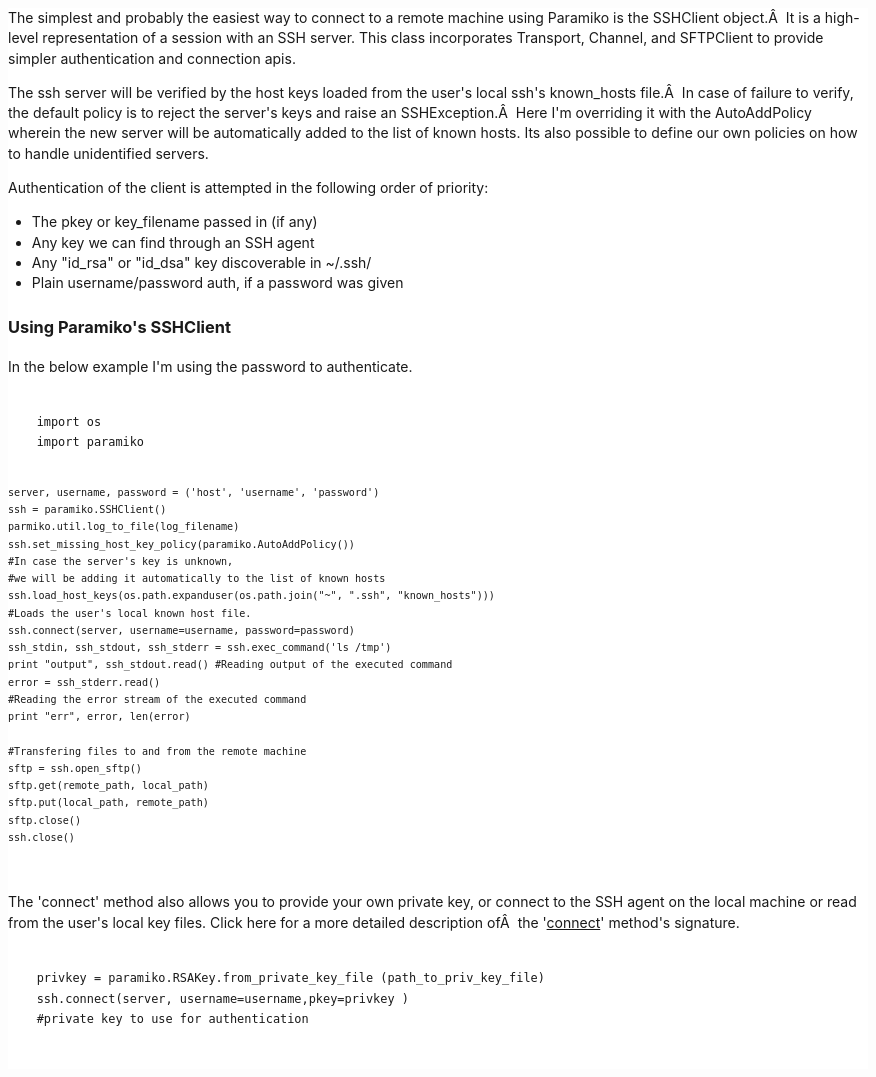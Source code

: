 <p>The simplest and probably the easiest way to connect to a remote machine using Paramiko is the SSHClient object.Â  It is a high-level representation of a session with an SSH server. This class incorporates Transport, Channel, and SFTPClient to provide simpler authentication and connection apis.</p>
<p>The ssh server will be verified by the host keys loaded from the user's local ssh's known_hosts file.Â  In case of failure to verify, the default policy is to reject the server's keys and raise an SSHException.Â  Here I'm overriding it with the AutoAddPolicy wherein the new server will be automatically added to the list of known hosts. Its also possible to define our own policies on how to handle unidentified servers.</p>
<p>Authentication of the client is attempted in the following order of priority:</p>
<ul>
<li>The pkey or key_filename passed in (if any)</li>
<li>Any key we can find through an SSH agent</li>
<li>Any "id_rsa" or "id_dsa" key discoverable in ~/.ssh/</li>
<li>Plain username/password auth, if a password was given</li>
</ul>
<h3>Using Paramiko's SSHClient</h3>
<p>In the below example I'm using the password to authenticate.</p>
<pre><code class="python"><br />    import os
    import paramiko

    server, username, password = ('host', 'username', 'password')
    ssh = paramiko.SSHClient()
    parmiko.util.log_to_file(log_filename)
    ssh.set_missing_host_key_policy(paramiko.AutoAddPolicy())
    #In case the server's key is unknown,
    #we will be adding it automatically to the list of known hosts
    ssh.load_host_keys(os.path.expanduser(os.path.join("~", ".ssh", "known_hosts")))
    #Loads the user's local known host file.
    ssh.connect(server, username=username, password=password)
    ssh_stdin, ssh_stdout, ssh_stderr = ssh.exec_command('ls /tmp')
    print "output", ssh_stdout.read() #Reading output of the executed command
    error = ssh_stderr.read()
    #Reading the error stream of the executed command
    print "err", error, len(error) 

    #Transfering files to and from the remote machine
    sftp = ssh.open_sftp()
    sftp.get(remote_path, local_path)
    sftp.put(local_path, remote_path)
    sftp.close()
    ssh.close()

</code></pre>
<p>The 'connect' method also allows you to provide your own private key, or connect to the SSH agent on the local machine or read from the user's local key files. Click here for a more detailed description ofÂ  the '<a href="http://www.lag.net/paramiko/docs/paramiko.SSHClient-class.html#connect">connect</a>' method's signature.</p>
<pre><code class="python"><br />    privkey = paramiko.RSAKey.from_private_key_file (path_to_priv_key_file)
    ssh.connect(server, username=username,pkey=privkey )
    #private key to use for authentication
